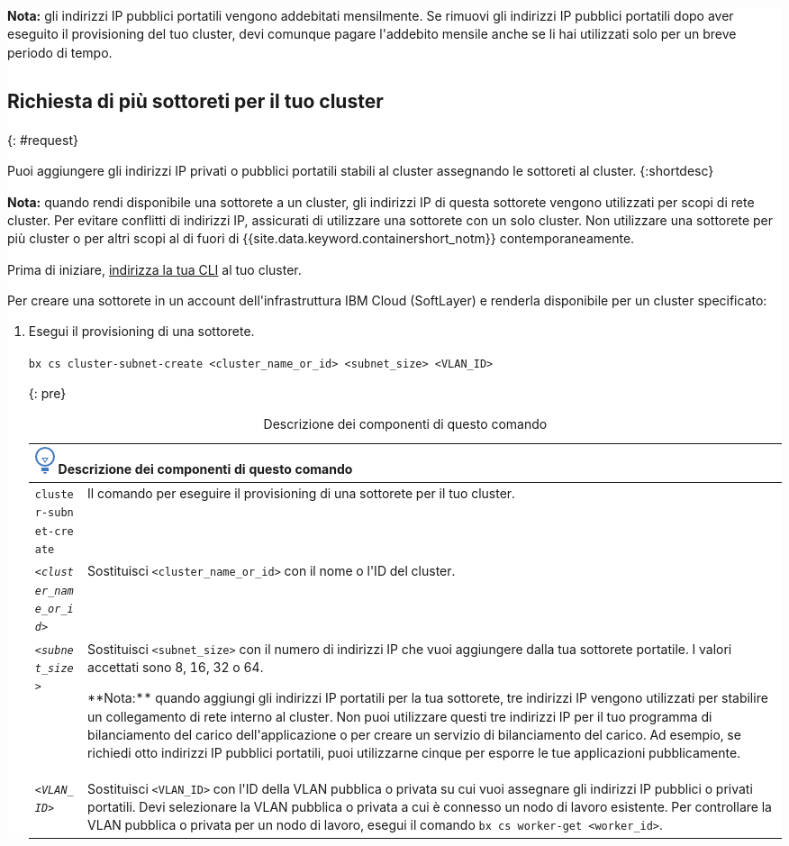 **Nota:** gli indirizzi IP pubblici portatili vengono addebitati mensilmente. Se rimuovi gli indirizzi IP pubblici portatili dopo aver eseguito il provisioning del tuo cluster, devi comunque pagare l'addebito mensile anche se li hai utilizzati solo per un breve periodo di tempo.

## Richiesta di più sottoreti per il tuo cluster
{: #request}

Puoi aggiungere gli indirizzi IP privati o pubblici portatili stabili al cluster assegnando le sottoreti al cluster.
{:shortdesc}

**Nota:** quando rendi disponibile una sottorete a un cluster, gli indirizzi IP di questa sottorete vengono utilizzati per scopi di rete cluster. Per evitare conflitti di indirizzi IP, assicurati di utilizzare una sottorete con un solo cluster. Non utilizzare una sottorete per più cluster o per altri scopi al di fuori di {{site.data.keyword.containershort_notm}} contemporaneamente.

Prima di iniziare, [indirizza la tua CLI](cs_cli_install.html#cs_cli_configure) al tuo cluster.

Per creare una sottorete in un account dell'infrastruttura IBM Cloud (SoftLayer) e renderla disponibile per un cluster specificato:

1. Esegui il provisioning di una sottorete.

    ```
    bx cs cluster-subnet-create <cluster_name_or_id> <subnet_size> <VLAN_ID>
    ```
    {: pre}

    <table>
    <caption>Descrizione dei componenti di questo comando</caption>
    <thead>
    <th colspan=2><img src="images/idea.png" alt="Icona Idea"/> Descrizione dei componenti di questo comando</th>
    </thead>
    <tbody>
    <tr>
    <td><code>cluster-subnet-create</code></td>
    <td>Il comando per eseguire il provisioning di una sottorete per il tuo cluster.</td>
    </tr>
    <tr>
    <td><code><em>&lt;cluster_name_or_id&gt;</em></code></td>
    <td>Sostituisci <code>&lt;cluster_name_or_id&gt;</code> con il nome o l'ID del cluster.</td>
    </tr>
    <tr>
    <td><code><em>&lt;subnet_size&gt;</em></code></td>
    <td>Sostituisci <code>&lt;subnet_size&gt;</code> con il numero di indirizzi IP che vuoi aggiungere dalla tua sottorete portatile. I valori accettati sono 8, 16, 32 o 64. <p>**Nota:** quando aggiungi gli indirizzi IP portatili per la tua sottorete, tre indirizzi IP vengono utilizzati per stabilire un collegamento di rete interno al cluster. Non puoi utilizzare questi tre indirizzi IP per il tuo programma di bilanciamento del carico dell'applicazione o per creare un servizio di bilanciamento del carico. Ad esempio, se richiedi otto indirizzi IP pubblici portatili, puoi utilizzarne cinque per esporre le tue applicazioni pubblicamente.</p> </td>
    </tr>
    <tr>
    <td><code><em>&lt;VLAN_ID&gt;</em></code></td>
    <td>Sostituisci <code>&lt;VLAN_ID&gt;</code> con l'ID della VLAN pubblica o privata su cui vuoi assegnare gli indirizzi IP pubblici o privati portatili. Devi selezionare la VLAN pubblica o privata a cui è connesso un nodo di lavoro esistente. Per controllare la VLAN pubblica o privata per un nodo di lavoro, esegui il comando <code>bx cs worker-get &lt;worker_id&gt;</code>. </td>
    </tr>
    </tbody></table>
